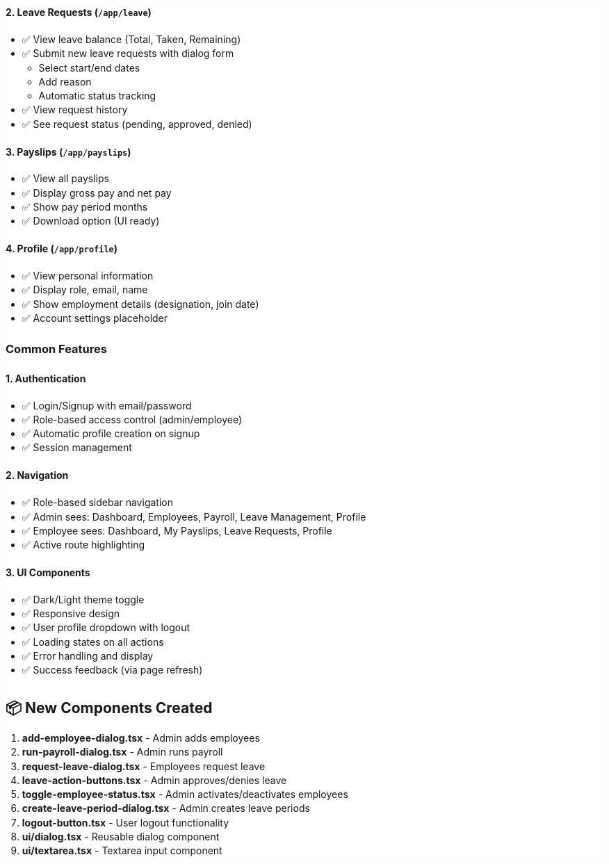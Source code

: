 #### 2. **Leave Requests** (`/app/leave`)
- ✅ View leave balance (Total, Taken, Remaining)
- ✅ Submit new leave requests with dialog form
  - Select start/end dates
  - Add reason
  - Automatic status tracking
- ✅ View request history
- ✅ See request status (pending, approved, denied)

#### 3. **Payslips** (`/app/payslips`)
- ✅ View all payslips
- ✅ Display gross pay and net pay
- ✅ Show pay period months
- ✅ Download option (UI ready)

#### 4. **Profile** (`/app/profile`)
- ✅ View personal information
- ✅ Display role, email, name
- ✅ Show employment details (designation, join date)
- ✅ Account settings placeholder

### Common Features

#### 1. **Authentication**
- ✅ Login/Signup with email/password
- ✅ Role-based access control (admin/employee)
- ✅ Automatic profile creation on signup
- ✅ Session management

#### 2. **Navigation**
- ✅ Role-based sidebar navigation
- ✅ Admin sees: Dashboard, Employees, Payroll, Leave Management, Profile
- ✅ Employee sees: Dashboard, My Payslips, Leave Requests, Profile
- ✅ Active route highlighting

#### 3. **UI Components**
- ✅ Dark/Light theme toggle
- ✅ Responsive design
- ✅ User profile dropdown with logout
- ✅ Loading states on all actions
- ✅ Error handling and display
- ✅ Success feedback (via page refresh)

## 📦 New Components Created

1. **add-employee-dialog.tsx** - Admin adds employees
2. **run-payroll-dialog.tsx** - Admin runs payroll
3. **request-leave-dialog.tsx** - Employees request leave
4. **leave-action-buttons.tsx** - Admin approves/denies leave
5. **toggle-employee-status.tsx** - Admin activates/deactivates employees
6. **create-leave-period-dialog.tsx** - Admin creates leave periods
7. **logout-button.tsx** - User logout functionality
8. **ui/dialog.tsx** - Reusable dialog component
9. **ui/textarea.tsx** - Textarea input component

